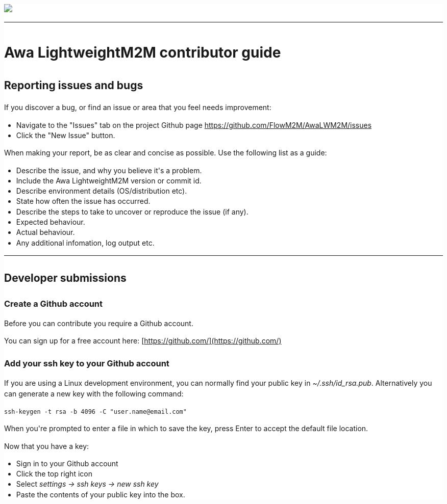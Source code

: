 ![](doc/images/img.png)

----

# Awa LightweightM2M contributor guide

## Reporting issues and bugs

If you discover a bug, or find an issue or area that you feel needs improvement:

* Navigate to the "Issues" tab on the project Github page https://github.com/FlowM2M/AwaLWM2M/issues
* Click the "New Issue" button.

When making your report, be as clear and concise as possible. Use the following list as a guide:

* Describe the issue, and why you believe it's a problem.
* Include the Awa LightweightM2M version or commit id.
* Describe environment details (OS/distribution etc).
* State how often the issue has occurred.
* Describe the steps to take to uncover or reproduce the issue (if any).
* Expected behaviour.
* Actual behaviour.
* Any additional infomation, log output etc.

----

## Developer submissions

### Create a Github account

Before you can contribute you require a Github account.

You can sign up for a free account here: [https://github.com/](https://github.com/)

### Add your ssh key to your Github account

If you are using a Linux development environment, you can normally find your public key in *~/.ssh/id_rsa.pub*.
Alternatively you can generate a new key with the following command:

```
ssh-keygen -t rsa -b 4096 -C "user.name@email.com"
````

When you're prompted to enter a file in which to save the key, press Enter to accept the default file location.

Now that you have a key:

* Sign in to your Github account
* Click the top right icon
* Select *settings -> ssh keys -> new ssh key*
* Paste the contents of your public key into the box.
